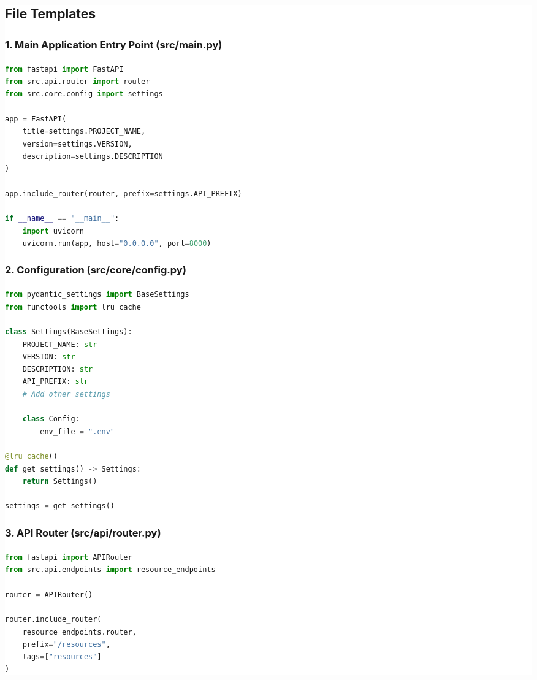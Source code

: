 ## File Templates

### 1. Main Application Entry Point (src/main.py)
```python
from fastapi import FastAPI
from src.api.router import router
from src.core.config import settings

app = FastAPI(
    title=settings.PROJECT_NAME,
    version=settings.VERSION,
    description=settings.DESCRIPTION
)

app.include_router(router, prefix=settings.API_PREFIX)

if __name__ == "__main__":
    import uvicorn
    uvicorn.run(app, host="0.0.0.0", port=8000)
```

### 2. Configuration (src/core/config.py)
```python
from pydantic_settings import BaseSettings
from functools import lru_cache

class Settings(BaseSettings):
    PROJECT_NAME: str
    VERSION: str
    DESCRIPTION: str
    API_PREFIX: str
    # Add other settings

    class Config:
        env_file = ".env"

@lru_cache()
def get_settings() -> Settings:
    return Settings()

settings = get_settings()
```

### 3. API Router (src/api/router.py)
```python
from fastapi import APIRouter
from src.api.endpoints import resource_endpoints

router = APIRouter()

router.include_router(
    resource_endpoints.router,
    prefix="/resources",
    tags=["resources"]
)
```
